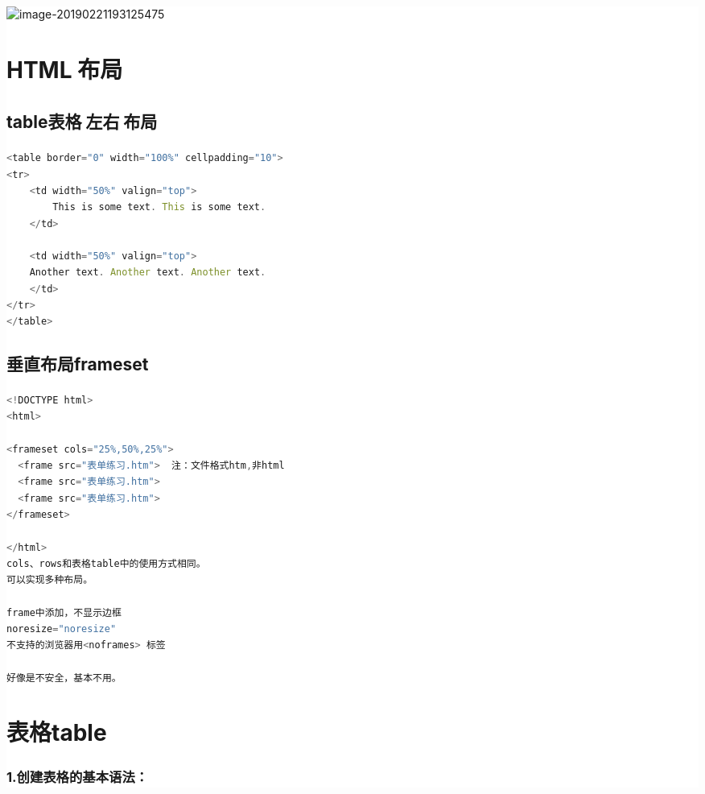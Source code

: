 ![image-20190221193125475](D:\前端41期\3.前端瓦力-总结\image\image-20190221193125475.png)



# HTML 布局

## **table表格 左右 布局**

```javascript
<table border="0" width="100%" cellpadding="10">
<tr>
	<td width="50%" valign="top">
		This is some text. This is some text.
	</td>

	<td width="50%" valign="top">
	Another text. Another text. Another text.  
	</td>
</tr>
</table>
```

## **垂直布局frameset**

```javascript
<!DOCTYPE html>
<html>

<frameset cols="25%,50%,25%">
  <frame src="表单练习.htm">  注：文件格式htm,非html
  <frame src="表单练习.htm">
  <frame src="表单练习.htm">
</frameset>

</html>
cols、rows和表格table中的使用方式相同。
可以实现多种布局。

frame中添加，不显示边框
noresize="noresize"
不支持的浏览器用<noframes> 标签

好像是不安全，基本不用。
```



# 表格table

### **1.创建表格的基本语法：**
